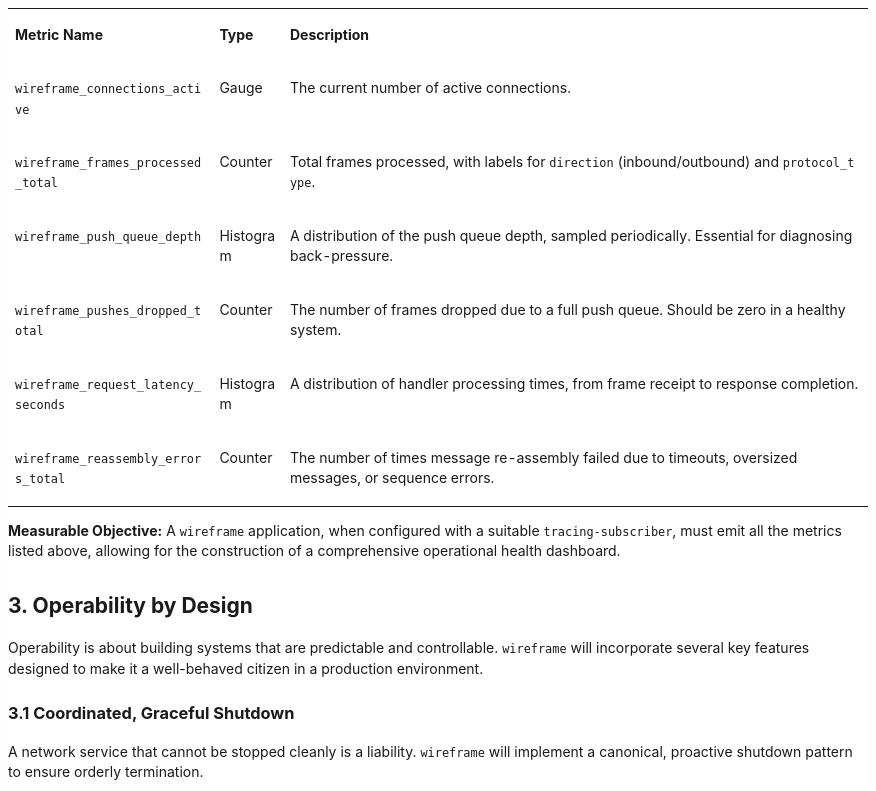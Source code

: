 <table class="not-prose border-collapse table-auto w-full" style="min-width: 75px">
<colgroup><col style="min-width: 25px"><col style="min-width: 25px"><col style="min-width: 25px"></colgroup><tbody><tr><td class="border border-neutral-300 dark:border-neutral-600 p-1.5" colspan="1" rowspan="1"><p><strong>Metric Name</strong></p></td><td class="border border-neutral-300 dark:border-neutral-600 p-1.5" colspan="1" rowspan="1"><p><strong>Type</strong></p></td><td class="border border-neutral-300 dark:border-neutral-600 p-1.5" colspan="1" rowspan="1"><p><strong>Description</strong></p></td></tr><tr><td class="border border-neutral-300 dark:border-neutral-600 p-1.5" colspan="1" rowspan="1"><p><code class="code-inline">wireframe_connections_active</code></p></td><td class="border border-neutral-300 dark:border-neutral-600 p-1.5" colspan="1" rowspan="1"><p>Gauge</p></td><td class="border border-neutral-300 dark:border-neutral-600 p-1.5" colspan="1" rowspan="1"><p>The current number of active connections.</p></td></tr><tr><td class="border border-neutral-300 dark:border-neutral-600 p-1.5" colspan="1" rowspan="1"><p><code class="code-inline">wireframe_frames_processed_total</code></p></td><td class="border border-neutral-300 dark:border-neutral-600 p-1.5" colspan="1" rowspan="1"><p>Counter</p></td><td class="border border-neutral-300 dark:border-neutral-600 p-1.5" colspan="1" rowspan="1"><p>Total frames processed, with labels for <code class="code-inline">direction</code> (inbound/outbound) and <code class="code-inline">protocol_type</code>.</p></td></tr><tr><td class="border border-neutral-300 dark:border-neutral-600 p-1.5" colspan="1" rowspan="1"><p><code class="code-inline">wireframe_push_queue_depth</code></p></td><td class="border border-neutral-300 dark:border-neutral-600 p-1.5" colspan="1" rowspan="1"><p>Histogram</p></td><td class="border border-neutral-300 dark:border-neutral-600 p-1.5" colspan="1" rowspan="1"><p>A distribution of the push queue depth, sampled periodically. Essential for diagnosing back-pressure.</p></td></tr><tr><td class="border border-neutral-300 dark:border-neutral-600 p-1.5" colspan="1" rowspan="1"><p><code class="code-inline">wireframe_pushes_dropped_total</code></p></td><td class="border border-neutral-300 dark:border-neutral-600 p-1.5" colspan="1" rowspan="1"><p>Counter</p></td><td class="border border-neutral-300 dark:border-neutral-600 p-1.5" colspan="1" rowspan="1"><p>The number of frames dropped due to a full push queue. Should be zero in a healthy system.</p></td></tr><tr><td class="border border-neutral-300 dark:border-neutral-600 p-1.5" colspan="1" rowspan="1"><p><code class="code-inline">wireframe_request_latency_seconds</code></p></td><td class="border border-neutral-300 dark:border-neutral-600 p-1.5" colspan="1" rowspan="1"><p>Histogram</p></td><td class="border border-neutral-300 dark:border-neutral-600 p-1.5" colspan="1" rowspan="1"><p>A distribution of handler processing times, from frame receipt to response completion.</p></td></tr><tr><td class="border border-neutral-300 dark:border-neutral-600 p-1.5" colspan="1" rowspan="1"><p><code class="code-inline">wireframe_reassembly_errors_total</code></p></td><td class="border border-neutral-300 dark:border-neutral-600 p-1.5" colspan="1" rowspan="1"><p>Counter</p></td><td class="border border-neutral-300 dark:border-neutral-600 p-1.5" colspan="1" rowspan="1"><p>The number of times message re-assembly failed due to timeouts, oversized messages, or sequence errors.</p></td></tr></tbody>
</table>

**Measurable Objective:** A `wireframe` application, when configured with a suitable `tracing-subscriber`, must emit all the metrics listed above, allowing for the construction of a comprehensive operational health dashboard.

## 3. Operability by Design

Operability is about building systems that are predictable and controllable. `wireframe` will incorporate several key features designed to make it a well-behaved citizen in a production environment.

### 3.1 Coordinated, Graceful Shutdown

A network service that cannot be stopped cleanly is a liability. `wireframe` will implement a canonical, proactive shutdown pattern to ensure orderly termination.
